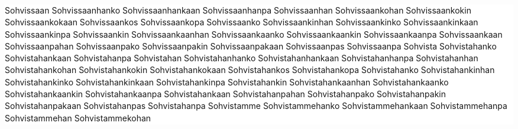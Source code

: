 Sohvissaan
Sohvissaanhanko
Sohvissaanhankaan
Sohvissaanhanpa
Sohvissaanhan
Sohvissaankohan
Sohvissaankokin
Sohvissaankokaan
Sohvissaankos
Sohvissaankopa
Sohvissaanko
Sohvissaankinhan
Sohvissaankinko
Sohvissaankinkaan
Sohvissaankinpa
Sohvissaankin
Sohvissaankaanhan
Sohvissaankaanko
Sohvissaankaankin
Sohvissaankaanpa
Sohvissaankaan
Sohvissaanpahan
Sohvissaanpako
Sohvissaanpakin
Sohvissaanpakaan
Sohvissaanpas
Sohvissaanpa
Sohvista
Sohvistahanko
Sohvistahankaan
Sohvistahanpa
Sohvistahan
Sohvistahanhanko
Sohvistahanhankaan
Sohvistahanhanpa
Sohvistahanhan
Sohvistahankohan
Sohvistahankokin
Sohvistahankokaan
Sohvistahankos
Sohvistahankopa
Sohvistahanko
Sohvistahankinhan
Sohvistahankinko
Sohvistahankinkaan
Sohvistahankinpa
Sohvistahankin
Sohvistahankaanhan
Sohvistahankaanko
Sohvistahankaankin
Sohvistahankaanpa
Sohvistahankaan
Sohvistahanpahan
Sohvistahanpako
Sohvistahanpakin
Sohvistahanpakaan
Sohvistahanpas
Sohvistahanpa
Sohvistamme
Sohvistammehanko
Sohvistammehankaan
Sohvistammehanpa
Sohvistammehan
Sohvistammekohan